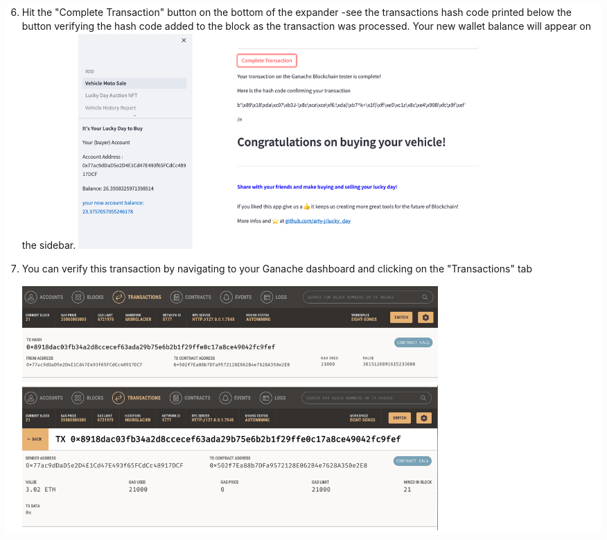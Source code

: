 6. Hit the "Complete Transaction" button on the bottom of the expander
    -see the transactions hash code printed below the button verifying the hash code added to the block as the transaction was processed. Your new wallet balance will appear on the sidebar.
    <img  src="./app/Images/sale_hash.png"  width="600" />  

7. You can verify this transaction by navigating to your Ganache dashboard and clicking on the "Transactions" tab

    <img  src="./app/Images/ganache_transaction.png"  width="600" />

    <img  src="./app/Images/transaction_detail.png"  width="600" />
